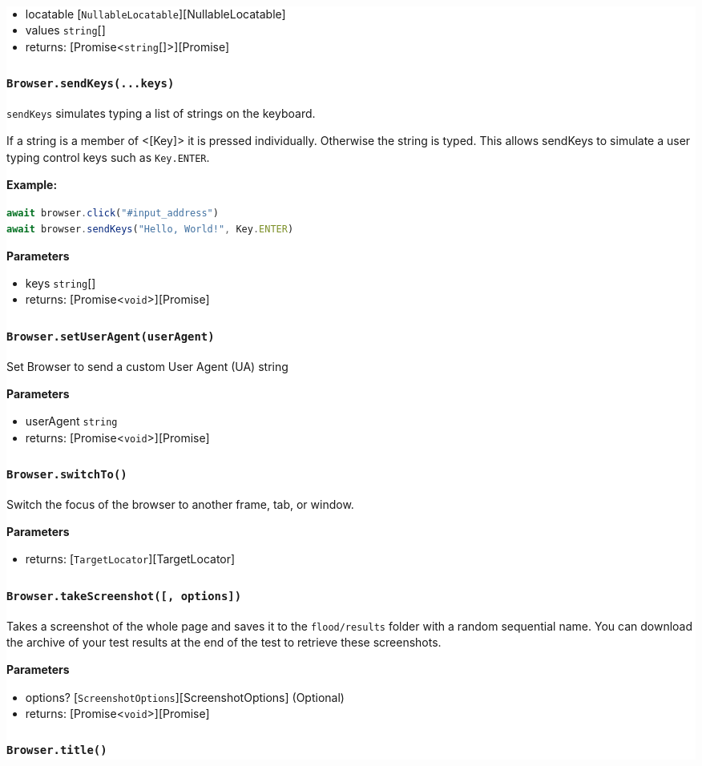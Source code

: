 -   locatable [`NullableLocatable`][NullableLocatable] 
-   values `string`\[] 
-   returns: [Promise&lt;`string`\[\]\>][Promise]

### `Browser.sendKeys(...keys)`



`sendKeys` simulates typing a list of strings on the keyboard.

If a string is a member of &lt;[Key]> it is pressed individually. Otherwise the string is typed.
This allows sendKeys to simulate a user typing control keys such as `Key.ENTER`.

**Example:**

```typescript
await browser.click("#input_address")
await browser.sendKeys("Hello, World!", Key.ENTER)
```

**Parameters**

-   keys `string`\[] 
-   returns: [Promise&lt;`void`\>][Promise]

### `Browser.setUserAgent(userAgent)`



Set Browser to send a custom User Agent (UA) string

**Parameters**

-   userAgent `string` 
-   returns: [Promise&lt;`void`\>][Promise]

### `Browser.switchTo()`



Switch the focus of the browser to another frame, tab, or window.

**Parameters**

-   returns: [`TargetLocator`][TargetLocator]

### `Browser.takeScreenshot([, options])`



Takes a screenshot of the whole page and saves it to the `flood/results` folder with a random sequential name. You can download the archive of your test results at the end of the test to retrieve these screenshots.

**Parameters**

-   options? [`ScreenshotOptions`][ScreenshotOptions] (Optional)
-   returns: [Promise&lt;`void`\>][Promise]

### `Browser.title()`
